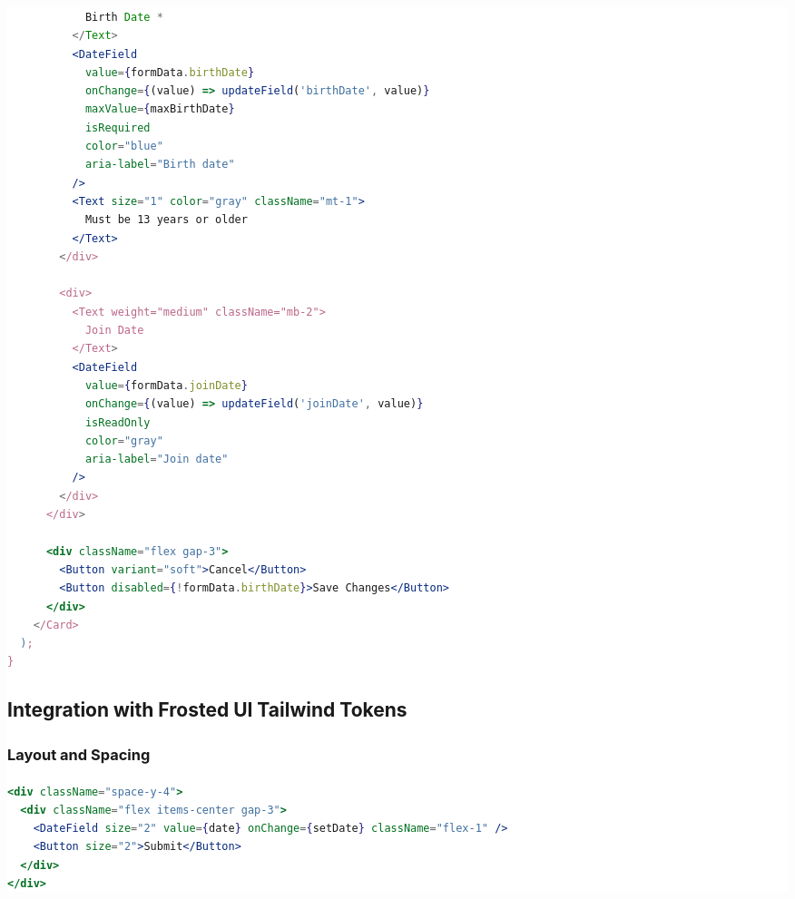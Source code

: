```jsx
            Birth Date *
          </Text>
          <DateField
            value={formData.birthDate}
            onChange={(value) => updateField('birthDate', value)}
            maxValue={maxBirthDate}
            isRequired
            color="blue"
            aria-label="Birth date"
          />
          <Text size="1" color="gray" className="mt-1">
            Must be 13 years or older
          </Text>
        </div>

        <div>
          <Text weight="medium" className="mb-2">
            Join Date
          </Text>
          <DateField
            value={formData.joinDate}
            onChange={(value) => updateField('joinDate', value)}
            isReadOnly
            color="gray"
            aria-label="Join date"
          />
        </div>
      </div>

      <div className="flex gap-3">
        <Button variant="soft">Cancel</Button>
        <Button disabled={!formData.birthDate}>Save Changes</Button>
      </div>
    </Card>
  );
}
```

## Integration with Frosted UI Tailwind Tokens

### Layout and Spacing

```jsx
<div className="space-y-4">
  <div className="flex items-center gap-3">
    <DateField size="2" value={date} onChange={setDate} className="flex-1" />
    <Button size="2">Submit</Button>
  </div>
</div>
```
